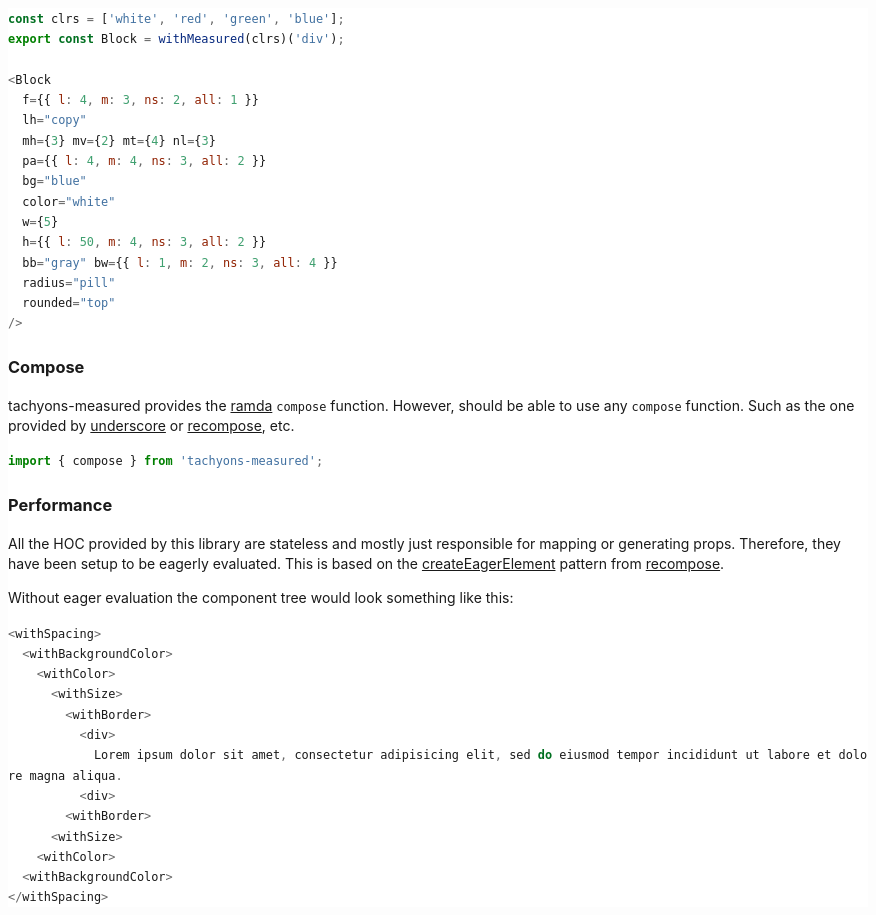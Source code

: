 ```js
const clrs = ['white', 'red', 'green', 'blue'];
export const Block = withMeasured(clrs)('div');

<Block
  f={{ l: 4, m: 3, ns: 2, all: 1 }}
  lh="copy"
  mh={3} mv={2} mt={4} nl={3}
  pa={{ l: 4, m: 4, ns: 3, all: 2 }}
  bg="blue"
  color="white"
  w={5}
  h={{ l: 50, m: 4, ns: 3, all: 2 }}
  bb="gray" bw={{ l: 1, m: 2, ns: 3, all: 4 }}
  radius="pill"
  rounded="top"
/>
```

### Compose
tachyons-measured provides the [ramda](http://ramdajs.com/docs/#compose) `compose` function. However, should be able to use any `compose` function. Such as the one provided by [underscore](http://underscorejs.org/#compose) or [recompose](https://github.com/acdlite/recompose/blob/master/docs/API.md#compose), etc.

```js
import { compose } from 'tachyons-measured';
```


### Performance
All the HOC provided by this library are stateless and mostly just responsible for mapping or generating props. Therefore, they have been setup to be eagerly evaluated. This is based on the [createEagerElement](https://github.com/acdlite/recompose/blob/master/src/packages/recompose/utils/createEagerElementUtil.js) pattern from [recompose](https://github.com/acdlite/recompose).

Without eager evaluation the component tree would look something like this:

```js
<withSpacing>
  <withBackgroundColor>
    <withColor>
      <withSize>
        <withBorder>
          <div>
            Lorem ipsum dolor sit amet, consectetur adipisicing elit, sed do eiusmod tempor incididunt ut labore et dolore magna aliqua.
          <div>
        <withBorder>
      <withSize>
    <withColor>
  <withBackgroundColor>
</withSpacing>
```
